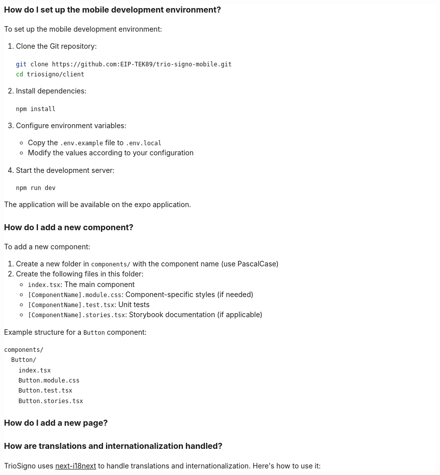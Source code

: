 ### How do I set up the mobile development environment?

To set up the mobile development environment:

1. Clone the Git repository:

   ```bash
   git clone https://github.com:EIP-TEK89/trio-signo-mobile.git
   cd triosigno/client
   ```

2. Install dependencies:

   ```bash
   npm install
   ```

3. Configure environment variables:

   - Copy the `.env.example` file to `.env.local`
   - Modify the values according to your configuration

4. Start the development server:
   ```bash
   npm run dev
   ```

The application will be available on the expo application.

### How do I add a new component?

To add a new component:

1. Create a new folder in `components/` with the component name (use PascalCase)
2. Create the following files in this folder:
   - `index.tsx`: The main component
   - `[ComponentName].module.css`: Component-specific styles (if needed)
   - `[ComponentName].test.tsx`: Unit tests
   - `[ComponentName].stories.tsx`: Storybook documentation (if applicable)

Example structure for a `Button` component:

```
components/
  Button/
    index.tsx
    Button.module.css
    Button.test.tsx
    Button.stories.tsx
```

### How do I add a new page?



### How are translations and internationalization handled?

TrioSigno uses [next-i18next](https://github.com/isaachinman/next-i18next) to handle translations and internationalization. Here's how to use it:
